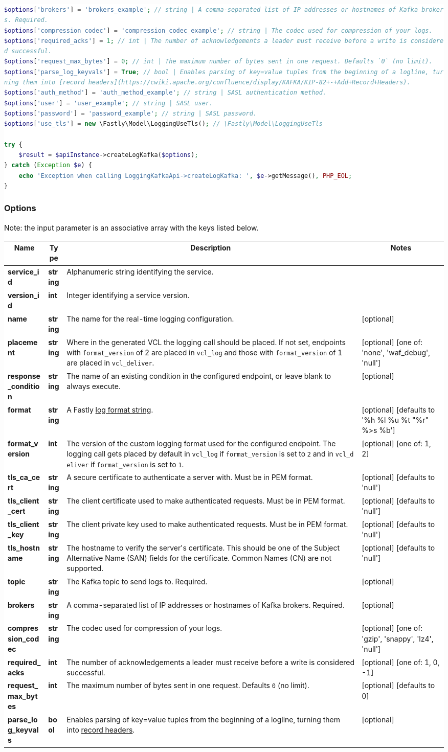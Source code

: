 ```php
$options['brokers'] = 'brokers_example'; // string | A comma-separated list of IP addresses or hostnames of Kafka brokers. Required.
$options['compression_codec'] = 'compression_codec_example'; // string | The codec used for compression of your logs.
$options['required_acks'] = 1; // int | The number of acknowledgements a leader must receive before a write is considered successful.
$options['request_max_bytes'] = 0; // int | The maximum number of bytes sent in one request. Defaults `0` (no limit).
$options['parse_log_keyvals'] = True; // bool | Enables parsing of key=value tuples from the beginning of a logline, turning them into [record headers](https://cwiki.apache.org/confluence/display/KAFKA/KIP-82+-+Add+Record+Headers).
$options['auth_method'] = 'auth_method_example'; // string | SASL authentication method.
$options['user'] = 'user_example'; // string | SASL user.
$options['password'] = 'password_example'; // string | SASL password.
$options['use_tls'] = new \Fastly\Model\LoggingUseTls(); // \Fastly\Model\LoggingUseTls

try {
    $result = $apiInstance->createLogKafka($options);
} catch (Exception $e) {
    echo 'Exception when calling LoggingKafkaApi->createLogKafka: ', $e->getMessage(), PHP_EOL;
}
```

### Options

Note: the input parameter is an associative array with the keys listed below.

Name | Type | Description  | Notes
------------- | ------------- | ------------- | -------------
**service_id** | **string** | Alphanumeric string identifying the service. |
**version_id** | **int** | Integer identifying a service version. |
**name** | **string** | The name for the real-time logging configuration. | [optional]
**placement** | **string** | Where in the generated VCL the logging call should be placed. If not set, endpoints with `format_version` of 2 are placed in `vcl_log` and those with `format_version` of 1 are placed in `vcl_deliver`. | [optional] [one of: 'none', 'waf_debug', 'null']
**response_condition** | **string** | The name of an existing condition in the configured endpoint, or leave blank to always execute. | [optional]
**format** | **string** | A Fastly [log format string](https://docs.fastly.com/en/guides/custom-log-formats). | [optional] [defaults to '%h %l %u %t "%r" %&gt;s %b']
**format_version** | **int** | The version of the custom logging format used for the configured endpoint. The logging call gets placed by default in `vcl_log` if `format_version` is set to `2` and in `vcl_deliver` if `format_version` is set to `1`. | [optional] [one of: 1, 2]
**tls_ca_cert** | **string** | A secure certificate to authenticate a server with. Must be in PEM format. | [optional] [defaults to 'null']
**tls_client_cert** | **string** | The client certificate used to make authenticated requests. Must be in PEM format. | [optional] [defaults to 'null']
**tls_client_key** | **string** | The client private key used to make authenticated requests. Must be in PEM format. | [optional] [defaults to 'null']
**tls_hostname** | **string** | The hostname to verify the server&#39;s certificate. This should be one of the Subject Alternative Name (SAN) fields for the certificate. Common Names (CN) are not supported. | [optional] [defaults to 'null']
**topic** | **string** | The Kafka topic to send logs to. Required. | [optional]
**brokers** | **string** | A comma-separated list of IP addresses or hostnames of Kafka brokers. Required. | [optional]
**compression_codec** | **string** | The codec used for compression of your logs. | [optional] [one of: 'gzip', 'snappy', 'lz4', 'null']
**required_acks** | **int** | The number of acknowledgements a leader must receive before a write is considered successful. | [optional] [one of: 1, 0, -1]
**request_max_bytes** | **int** | The maximum number of bytes sent in one request. Defaults `0` (no limit). | [optional] [defaults to 0]
**parse_log_keyvals** | **bool** | Enables parsing of key&#x3D;value tuples from the beginning of a logline, turning them into [record headers](https://cwiki.apache.org/confluence/display/KAFKA/KIP-82+-+Add+Record+Headers). | [optional]